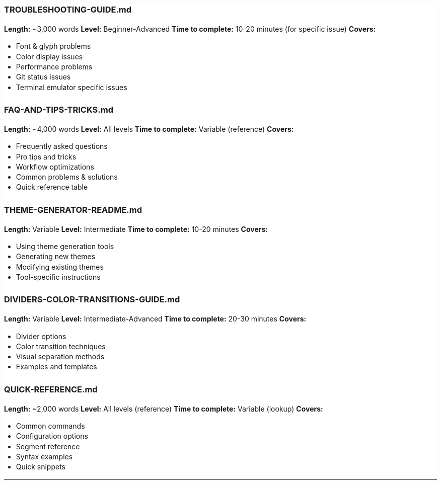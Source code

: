 ### TROUBLESHOOTING-GUIDE.md
**Length:** ~3,000 words
**Level:** Beginner-Advanced
**Time to complete:** 10-20 minutes (for specific issue)
**Covers:**
- Font & glyph problems
- Color display issues
- Performance problems
- Git status issues
- Terminal emulator specific issues

### FAQ-AND-TIPS-TRICKS.md
**Length:** ~4,000 words
**Level:** All levels
**Time to complete:** Variable (reference)
**Covers:**
- Frequently asked questions
- Pro tips and tricks
- Workflow optimizations
- Common problems & solutions
- Quick reference table

### THEME-GENERATOR-README.md
**Length:** Variable
**Level:** Intermediate
**Time to complete:** 10-20 minutes
**Covers:**
- Using theme generation tools
- Generating new themes
- Modifying existing themes
- Tool-specific instructions

### DIVIDERS-COLOR-TRANSITIONS-GUIDE.md
**Length:** Variable
**Level:** Intermediate-Advanced
**Time to complete:** 20-30 minutes
**Covers:**
- Divider options
- Color transition techniques
- Visual separation methods
- Examples and templates

### QUICK-REFERENCE.md
**Length:** ~2,000 words
**Level:** All levels (reference)
**Time to complete:** Variable (lookup)
**Covers:**
- Common commands
- Configuration options
- Segment reference
- Syntax examples
- Quick snippets

---